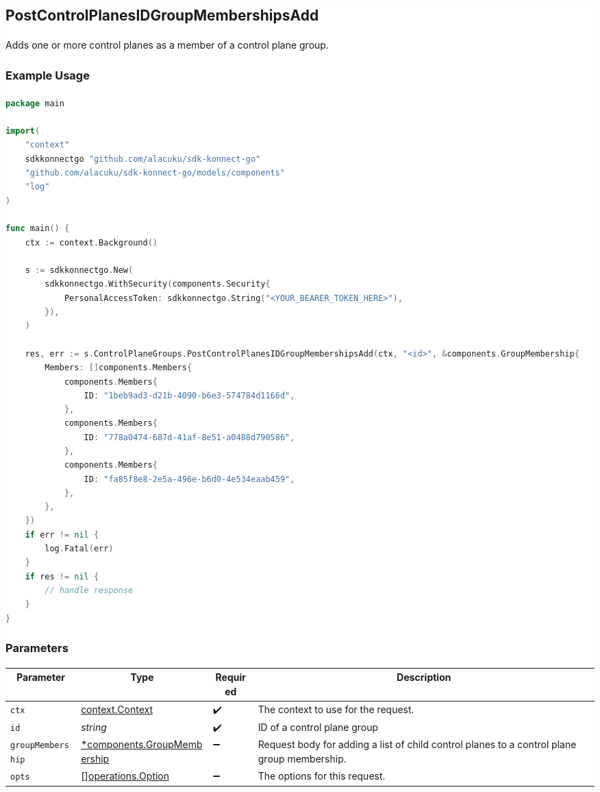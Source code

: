 ## PostControlPlanesIDGroupMembershipsAdd

Adds one or more control planes as a member of a control plane group.

### Example Usage


```go
package main

import(
	"context"
	sdkkonnectgo "github.com/alacuku/sdk-konnect-go"
	"github.com/alacuku/sdk-konnect-go/models/components"
	"log"
)

func main() {
    ctx := context.Background()

    s := sdkkonnectgo.New(
        sdkkonnectgo.WithSecurity(components.Security{
            PersonalAccessToken: sdkkonnectgo.String("<YOUR_BEARER_TOKEN_HERE>"),
        }),
    )

    res, err := s.ControlPlaneGroups.PostControlPlanesIDGroupMembershipsAdd(ctx, "<id>", &components.GroupMembership{
        Members: []components.Members{
            components.Members{
                ID: "1beb9ad3-d21b-4090-b6e3-574784d1166d",
            },
            components.Members{
                ID: "778a0474-687d-41af-8e51-a0488d790586",
            },
            components.Members{
                ID: "fa85f8e8-2e5a-496e-b6d0-4e534eaab459",
            },
        },
    })
    if err != nil {
        log.Fatal(err)
    }
    if res != nil {
        // handle response
    }
}
```

### Parameters

| Parameter                                                                                   | Type                                                                                        | Required                                                                                    | Description                                                                                 |
| ------------------------------------------------------------------------------------------- | ------------------------------------------------------------------------------------------- | ------------------------------------------------------------------------------------------- | ------------------------------------------------------------------------------------------- |
| `ctx`                                                                                       | [context.Context](https://pkg.go.dev/context#Context)                                       | :heavy_check_mark:                                                                          | The context to use for the request.                                                         |
| `id`                                                                                        | *string*                                                                                    | :heavy_check_mark:                                                                          | ID of a control plane group                                                                 |
| `groupMembership`                                                                           | [*components.GroupMembership](../../models/components/groupmembership.md)                   | :heavy_minus_sign:                                                                          | Request body for adding a list of child control planes to a control plane group membership. |
| `opts`                                                                                      | [][operations.Option](../../models/operations/option.md)                                    | :heavy_minus_sign:                                                                          | The options for this request.                                                               |

